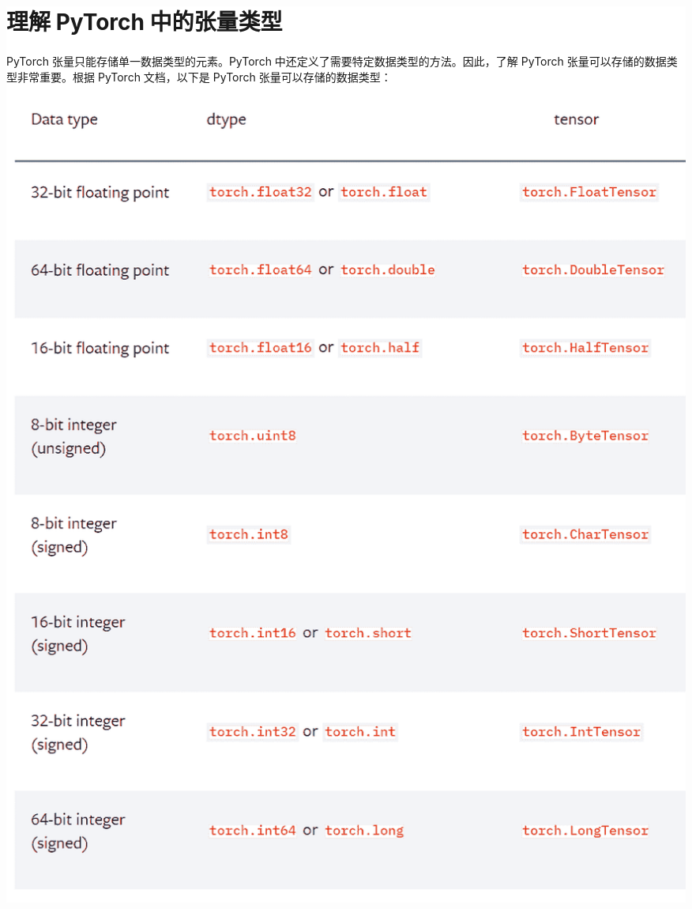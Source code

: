 # 理解 PyTorch 中的张量类型

PyTorch 张量只能存储单一数据类型的元素。PyTorch 中还定义了需要特定数据类型的方法。因此，了解 PyTorch 张量可以存储的数据类型非常重要。根据 PyTorch 文档，以下是 PyTorch 张量可以存储的数据类型：

![](img/d43eb43a-47a1-4e7a-8eb1-316d84a3e3d4.png)
